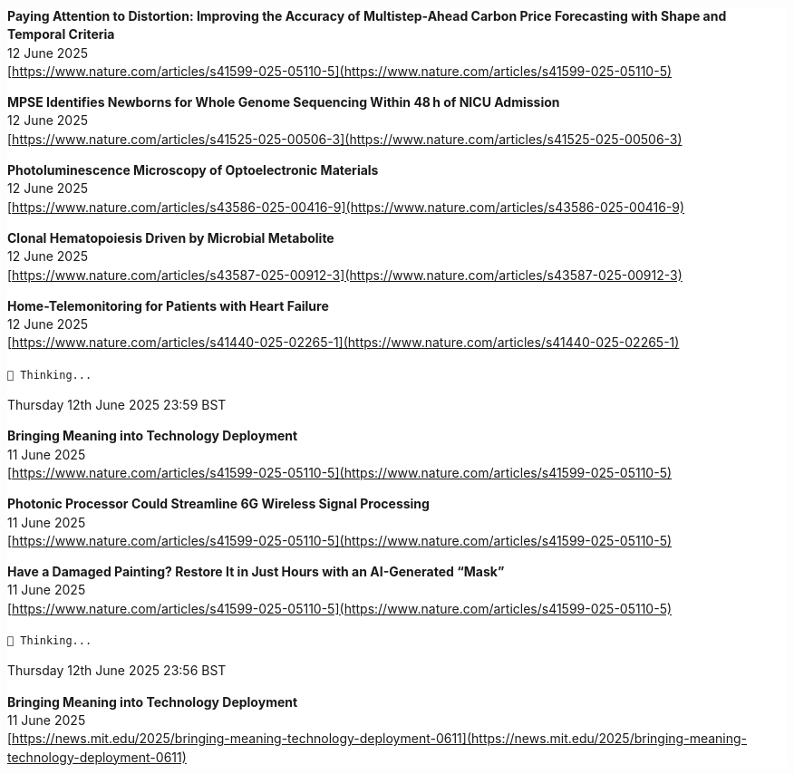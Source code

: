**Paying Attention to Distortion: Improving the Accuracy of Multistep-Ahead Carbon Price Forecasting with Shape and Temporal Criteria**  
12 June 2025  
[https://www.nature.com/articles/s41599-025-05110-5](https://www.nature.com/articles/s41599-025-05110-5)  

**MPSE Identifies Newborns for Whole Genome Sequencing Within 48 h of NICU Admission**  
12 June 2025  
[https://www.nature.com/articles/s41525-025-00506-3](https://www.nature.com/articles/s41525-025-00506-3)

**Photoluminescence Microscopy of Optoelectronic Materials**  
12 June 2025  
[https://www.nature.com/articles/s43586-025-00416-9](https://www.nature.com/articles/s43586-025-00416-9)

**Clonal Hematopoiesis Driven by Microbial Metabolite**  
12 June 2025  
[https://www.nature.com/articles/s43587-025-00912-3](https://www.nature.com/articles/s43587-025-00912-3)  

**Home-Telemonitoring for Patients with Heart Failure**  
12 June 2025  
[https://www.nature.com/articles/s41440-025-02265-1](https://www.nature.com/articles/s41440-025-02265-1)  

 

 
```hrp-text
🤔 Thinking...
```
Thursday 12th June 2025 23:59 BST  

**Bringing Meaning into Technology Deployment**  
11 June 2025  
[https://www.nature.com/articles/s41599-025-05110-5](https://www.nature.com/articles/s41599-025-05110-5)

**Photonic Processor Could Streamline 6G Wireless Signal Processing**  
11 June 2025  
[https://www.nature.com/articles/s41599-025-05110-5](https://www.nature.com/articles/s41599-025-05110-5)

**Have a Damaged Painting? Restore It in Just Hours with an AI-Generated “Mask”**  
11 June 2025  
[https://www.nature.com/articles/s41599-025-05110-5](https://www.nature.com/articles/s41599-025-05110-5)  

```hrp-text
🤔 Thinking...
```
Thursday 12th June 2025 23:56 BST  

**Bringing Meaning into Technology Deployment**  
11 June 2025  
[https://news.mit.edu/2025/bringing-meaning-technology-deployment-0611](https://news.mit.edu/2025/bringing-meaning-technology-deployment-0611)
